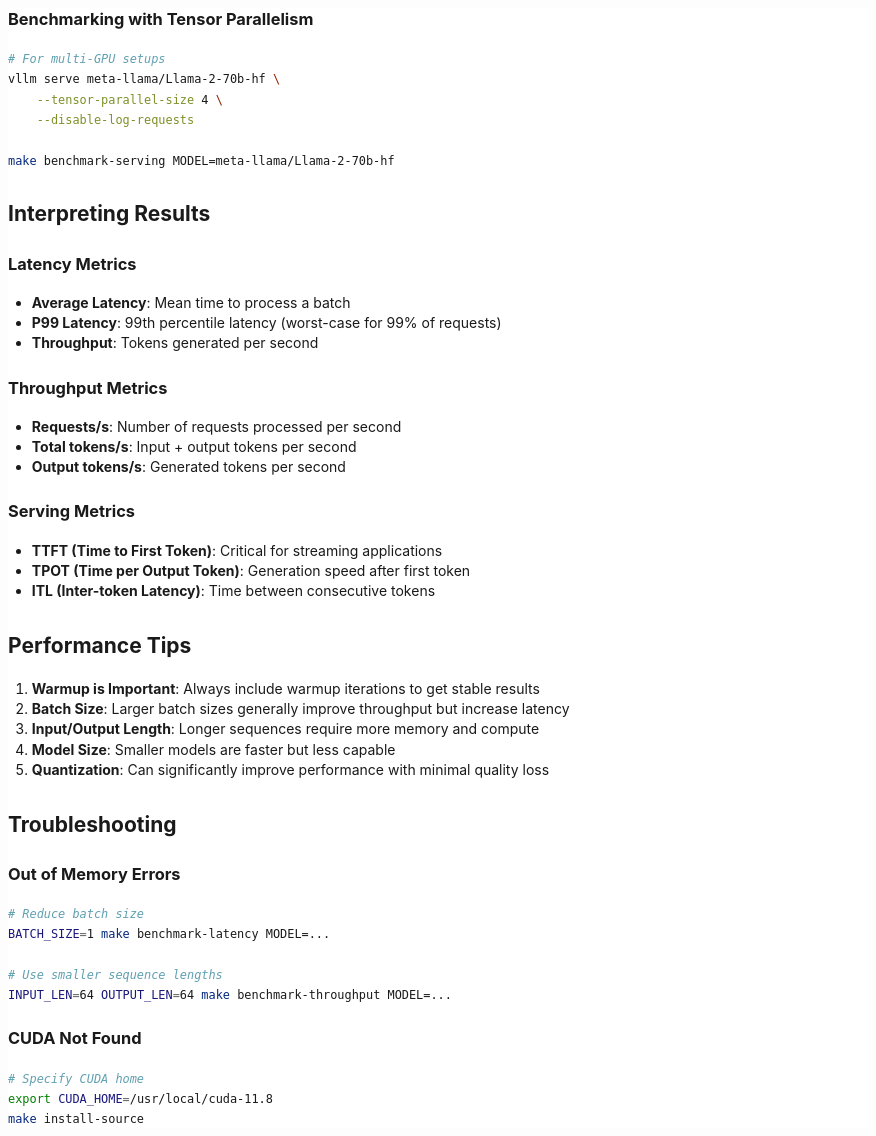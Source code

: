### Benchmarking with Tensor Parallelism

```bash
# For multi-GPU setups
vllm serve meta-llama/Llama-2-70b-hf \
    --tensor-parallel-size 4 \
    --disable-log-requests

make benchmark-serving MODEL=meta-llama/Llama-2-70b-hf
```

## Interpreting Results

### Latency Metrics
- **Average Latency**: Mean time to process a batch
- **P99 Latency**: 99th percentile latency (worst-case for 99% of requests)
- **Throughput**: Tokens generated per second

### Throughput Metrics
- **Requests/s**: Number of requests processed per second
- **Total tokens/s**: Input + output tokens per second
- **Output tokens/s**: Generated tokens per second

### Serving Metrics
- **TTFT (Time to First Token)**: Critical for streaming applications
- **TPOT (Time per Output Token)**: Generation speed after first token
- **ITL (Inter-token Latency)**: Time between consecutive tokens

## Performance Tips

1. **Warmup is Important**: Always include warmup iterations to get stable results
2. **Batch Size**: Larger batch sizes generally improve throughput but increase latency
3. **Input/Output Length**: Longer sequences require more memory and compute
4. **Model Size**: Smaller models are faster but less capable
5. **Quantization**: Can significantly improve performance with minimal quality loss

## Troubleshooting

### Out of Memory Errors
```bash
# Reduce batch size
BATCH_SIZE=1 make benchmark-latency MODEL=...

# Use smaller sequence lengths
INPUT_LEN=64 OUTPUT_LEN=64 make benchmark-throughput MODEL=...
```

### CUDA Not Found
```bash
# Specify CUDA home
export CUDA_HOME=/usr/local/cuda-11.8
make install-source
```
